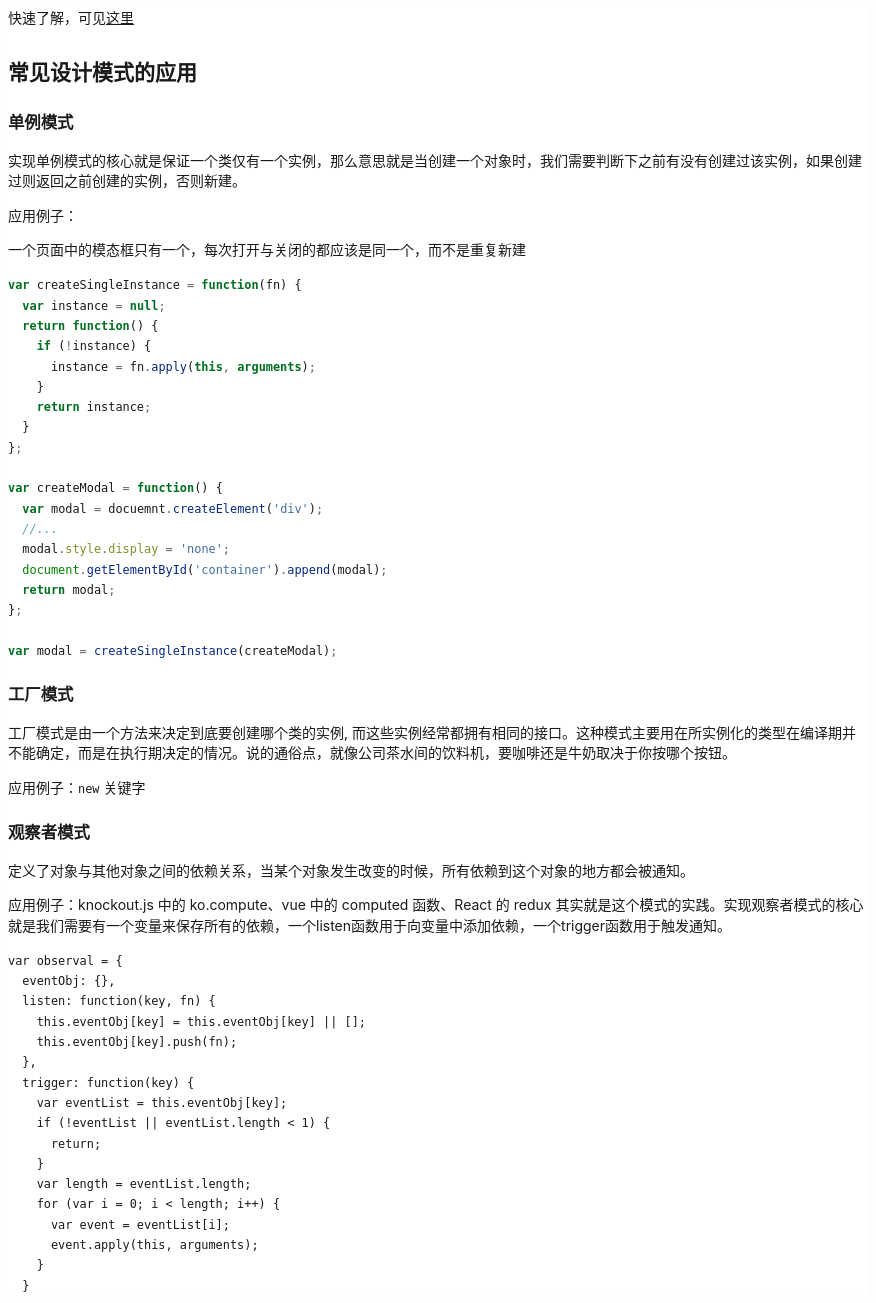 快速了解，可见[这里](https://www.jianshu.com/p/807bc228dbc2)

## 常见设计模式的应用

### 单例模式

实现单例模式的核心就是保证一个类仅有一个实例，那么意思就是当创建一个对象时，我们需要判断下之前有没有创建过该实例，如果创建过则返回之前创建的实例，否则新建。

应用例子：

一个页面中的模态框只有一个，每次打开与关闭的都应该是同一个，而不是重复新建

```javascript
var createSingleInstance = function(fn) {
  var instance = null;
  return function() {
    if (!instance) {
      instance = fn.apply(this, arguments);
    }
    return instance;
  }
};

var createModal = function() {
  var modal = docuemnt.createElement('div');
  //...
  modal.style.display = 'none';
  document.getElementById('container').append(modal);
  return modal;
};

var modal = createSingleInstance(createModal);
```

### 工厂模式

工厂模式是由一个方法来决定到底要创建哪个类的实例, 而这些实例经常都拥有相同的接口。这种模式主要用在所实例化的类型在编译期并不能确定，而是在执行期决定的情况。说的通俗点，就像公司茶水间的饮料机，要咖啡还是牛奶取决于你按哪个按钮。

应用例子：`new` 关键字


### 观察者模式

定义了对象与其他对象之间的依赖关系，当某个对象发生改变的时候，所有依赖到这个对象的地方都会被通知。

应用例子：knockout.js 中的 ko.compute、vue 中的 computed 函数、React 的 redux 其实就是这个模式的实践。实现观察者模式的核心就是我们需要有一个变量来保存所有的依赖，一个listen函数用于向变量中添加依赖，一个trigger函数用于触发通知。

```
var observal = {
  eventObj: {},
  listen: function(key, fn) {
    this.eventObj[key] = this.eventObj[key] || [];
    this.eventObj[key].push(fn);
  },
  trigger: function(key) {
    var eventList = this.eventObj[key];
    if (!eventList || eventList.length < 1) {
      return;
    }
    var length = eventList.length;
    for (var i = 0; i < length; i++) {
      var event = eventList[i];
      event.apply(this, arguments);
    }
  }
```